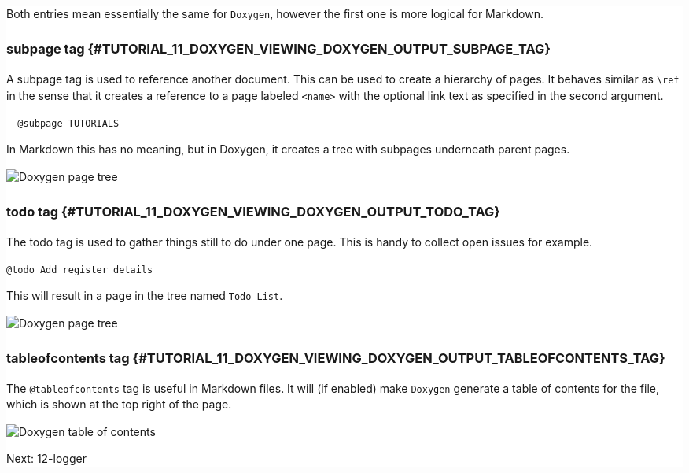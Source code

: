 Both entries mean essentially the same for `Doxygen`, however the first one is more logical for Markdown.

### subpage tag {#TUTORIAL_11_DOXYGEN_VIEWING_DOXYGEN_OUTPUT_SUBPAGE_TAG}

A subpage tag is used to reference another document.
This can be used to create a hierarchy of pages. 
It behaves similar as `\ref` in the sense that it creates a reference to a page labeled `<name>` with the optional link text as specified in the second argument.

```
- @subpage TUTORIALS
```

In Markdown this has no meaning, but in Doxygen, it creates a tree with subpages underneath parent pages.

<img src="images/doxygen-page-tree.png" alt="Doxygen page tree" width="300"/>

### todo tag {#TUTORIAL_11_DOXYGEN_VIEWING_DOXYGEN_OUTPUT_TODO_TAG}

The todo tag is used to gather things still to do under one page. This is handy to collect open issues for example.

```
@todo Add register details
```

This will result in a page in the tree named `Todo List`.

<img src="images/doxygen-todo-page.png" alt="Doxygen page tree" width="1000"/>

### tableofcontents tag {#TUTORIAL_11_DOXYGEN_VIEWING_DOXYGEN_OUTPUT_TABLEOFCONTENTS_TAG}

The `@tableofcontents` tag is useful in Markdown files. It will (if enabled) make `Doxygen` generate a table of contents for the file, which is shown at the top right of the page.

<img src="images/doxygen-table-of-contents.png" alt="Doxygen table of contents" width="1000"/>

Next: [12-logger](12-logger.md)

